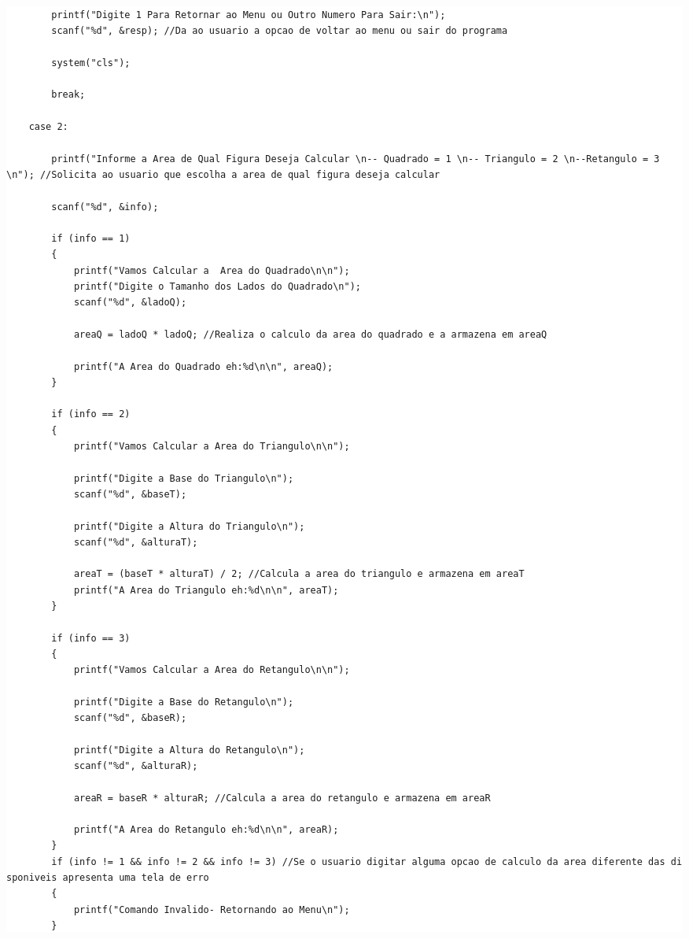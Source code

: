 			printf("Digite 1 Para Retornar ao Menu ou Outro Numero Para Sair:\n");
			scanf("%d", &resp); //Da ao usuario a opcao de voltar ao menu ou sair do programa

			system("cls");

			break;

		case 2:

			printf("Informe a Area de Qual Figura Deseja Calcular \n-- Quadrado = 1 \n-- Triangulo = 2 \n--Retangulo = 3\n"); //Solicita ao usuario que escolha a area de qual figura deseja calcular

			scanf("%d", &info);

			if (info == 1)
			{
				printf("Vamos Calcular a  Area do Quadrado\n\n");
				printf("Digite o Tamanho dos Lados do Quadrado\n");
				scanf("%d", &ladoQ);

				areaQ = ladoQ * ladoQ; //Realiza o calculo da area do quadrado e a armazena em areaQ

				printf("A Area do Quadrado eh:%d\n\n", areaQ);
			}

			if (info == 2)
			{
				printf("Vamos Calcular a Area do Triangulo\n\n");

				printf("Digite a Base do Triangulo\n");
				scanf("%d", &baseT);

				printf("Digite a Altura do Triangulo\n");
				scanf("%d", &alturaT);

				areaT = (baseT * alturaT) / 2; //Calcula a area do triangulo e armazena em areaT
				printf("A Area do Triangulo eh:%d\n\n", areaT);
			}

			if (info == 3)
			{
				printf("Vamos Calcular a Area do Retangulo\n\n");

				printf("Digite a Base do Retangulo\n");
				scanf("%d", &baseR);

				printf("Digite a Altura do Retangulo\n");
				scanf("%d", &alturaR);

				areaR = baseR * alturaR; //Calcula a area do retangulo e armazena em areaR

				printf("A Area do Retangulo eh:%d\n\n", areaR);
			}
			if (info != 1 && info != 2 && info != 3) //Se o usuario digitar alguma opcao de calculo da area diferente das disponiveis apresenta uma tela de erro
			{
				printf("Comando Invalido- Retornando ao Menu\n");
			}
